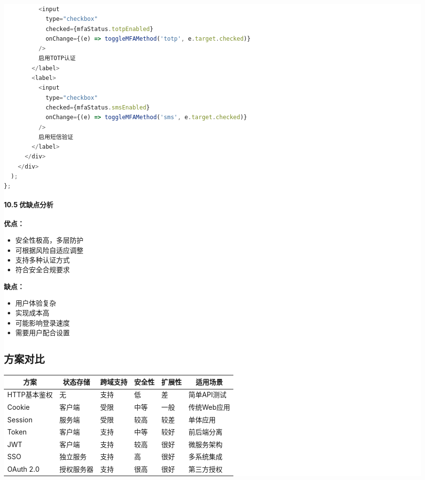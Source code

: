 ```javascript
          <input
            type="checkbox"
            checked={mfaStatus.totpEnabled}
            onChange={(e) => toggleMFAMethod('totp', e.target.checked)}
          />
          启用TOTP认证
        </label>
        <label>
          <input
            type="checkbox"
            checked={mfaStatus.smsEnabled}
            onChange={(e) => toggleMFAMethod('sms', e.target.checked)}
          />
          启用短信验证
        </label>
      </div>
    </div>
  );
};
```

#### 10.5 优缺点分析

**优点：**
- 安全性极高，多层防护
- 可根据风险自适应调整
- 支持多种认证方式
- 符合安全合规要求

**缺点：**
- 用户体验复杂
- 实现成本高
- 可能影响登录速度
- 需要用户配合设置


## 方案对比

| 方案 | 状态存储 | 跨域支持 | 安全性 | 扩展性 | 适用场景 |
|------|----------|----------|--------|--------|-----------|
| HTTP基本鉴权 | 无 | 支持 | 低 | 差 | 简单API测试 |
| Cookie | 客户端 | 受限 | 中等 | 一般 | 传统Web应用 |
| Session | 服务端 | 受限 | 较高 | 较差 | 单体应用 |
| Token | 客户端 | 支持 | 中等 | 较好 | 前后端分离 |
| JWT | 客户端 | 支持 | 较高 | 很好 | 微服务架构 |
| SSO | 独立服务 | 支持 | 高 | 很好 | 多系统集成 |
| OAuth 2.0 | 授权服务器 | 支持 | 很高 | 很好 | 第三方授权 |
